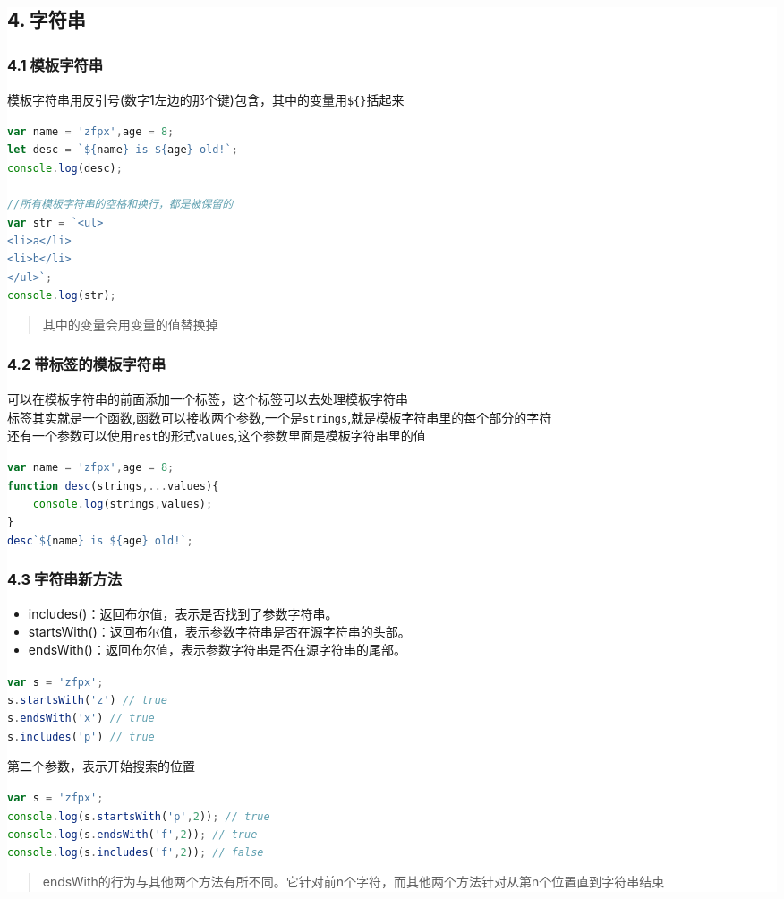 
## 4. 字符串
### 4.1 模板字符串
模板字符串用反引号(数字1左边的那个键)包含，其中的变量用`${}`括起来
```javascript
var name = 'zfpx',age = 8;
let desc = `${name} is ${age} old!`;
console.log(desc);

//所有模板字符串的空格和换行，都是被保留的
var str = `<ul>
<li>a</li>
<li>b</li>
</ul>`;
console.log(str);
```
> 其中的变量会用变量的值替换掉

### 4.2 带标签的模板字符串
可以在模板字符串的前面添加一个标签，这个标签可以去处理模板字符串  
标签其实就是一个函数,函数可以接收两个参数,一个是`strings`,就是模板字符串里的每个部分的字符  
还有一个参数可以使用`rest`的形式`values`,这个参数里面是模板字符串里的值
```javascript
var name = 'zfpx',age = 8;
function desc(strings,...values){
    console.log(strings,values);
}
desc`${name} is ${age} old!`;

```

### 4.3  字符串新方法
- includes()：返回布尔值，表示是否找到了参数字符串。
- startsWith()：返回布尔值，表示参数字符串是否在源字符串的头部。
- endsWith()：返回布尔值，表示参数字符串是否在源字符串的尾部。

```javascript
var s = 'zfpx';
s.startsWith('z') // true
s.endsWith('x') // true
s.includes('p') // true
```

第二个参数，表示开始搜索的位置
```javascript
var s = 'zfpx';
console.log(s.startsWith('p',2)); // true
console.log(s.endsWith('f',2)); // true
console.log(s.includes('f',2)); // false
```
> endsWith的行为与其他两个方法有所不同。它针对前n个字符，而其他两个方法针对从第n个位置直到字符串结束
